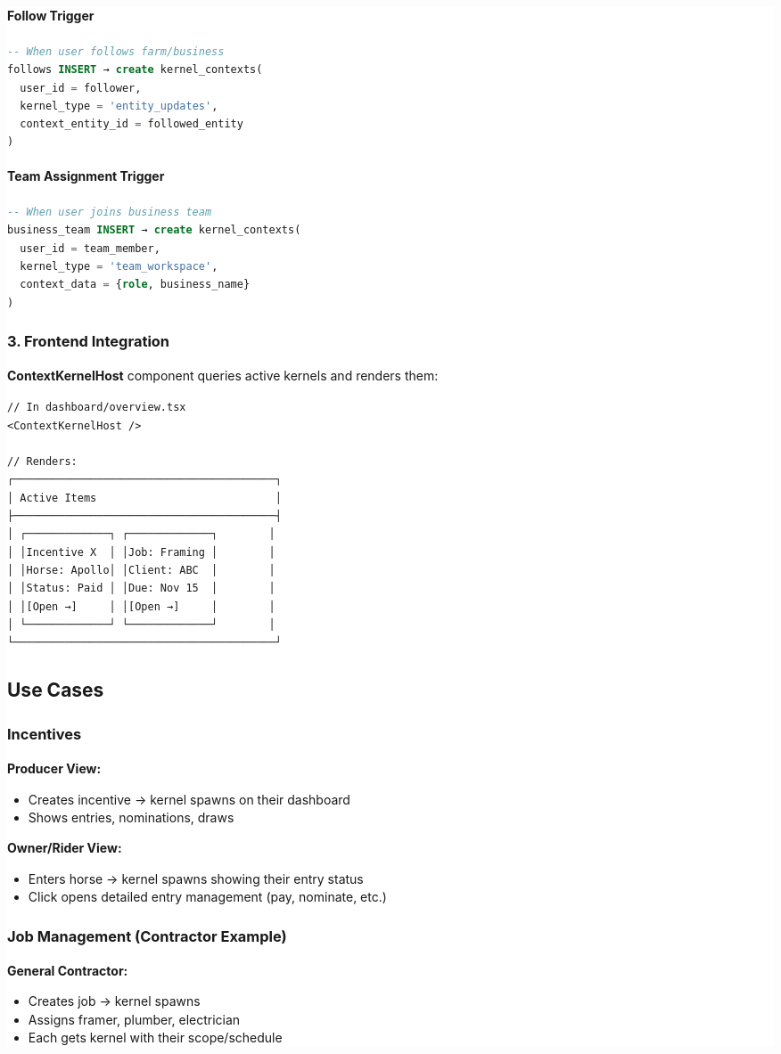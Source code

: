 #### Follow Trigger
```sql
-- When user follows farm/business
follows INSERT → create kernel_contexts(
  user_id = follower,
  kernel_type = 'entity_updates',
  context_entity_id = followed_entity
)
```

#### Team Assignment Trigger
```sql
-- When user joins business team
business_team INSERT → create kernel_contexts(
  user_id = team_member,
  kernel_type = 'team_workspace',
  context_data = {role, business_name}
)
```

### 3. Frontend Integration

**ContextKernelHost** component queries active kernels and renders them:

```tsx
// In dashboard/overview.tsx
<ContextKernelHost />

// Renders:
┌─────────────────────────────────────────┐
│ Active Items                            │
├─────────────────────────────────────────┤
│ ┌─────────────┐ ┌─────────────┐        │
│ │Incentive X  │ │Job: Framing │        │
│ │Horse: Apollo│ │Client: ABC  │        │
│ │Status: Paid │ │Due: Nov 15  │        │
│ │[Open →]     │ │[Open →]     │        │
│ └─────────────┘ └─────────────┘        │
└─────────────────────────────────────────┘
```

## Use Cases

### Incentives
**Producer View:**
- Creates incentive → kernel spawns on their dashboard
- Shows entries, nominations, draws

**Owner/Rider View:**
- Enters horse → kernel spawns showing their entry status
- Click opens detailed entry management (pay, nominate, etc.)

### Job Management (Contractor Example)
**General Contractor:**
- Creates job → kernel spawns
- Assigns framer, plumber, electrician
- Each gets kernel with their scope/schedule
